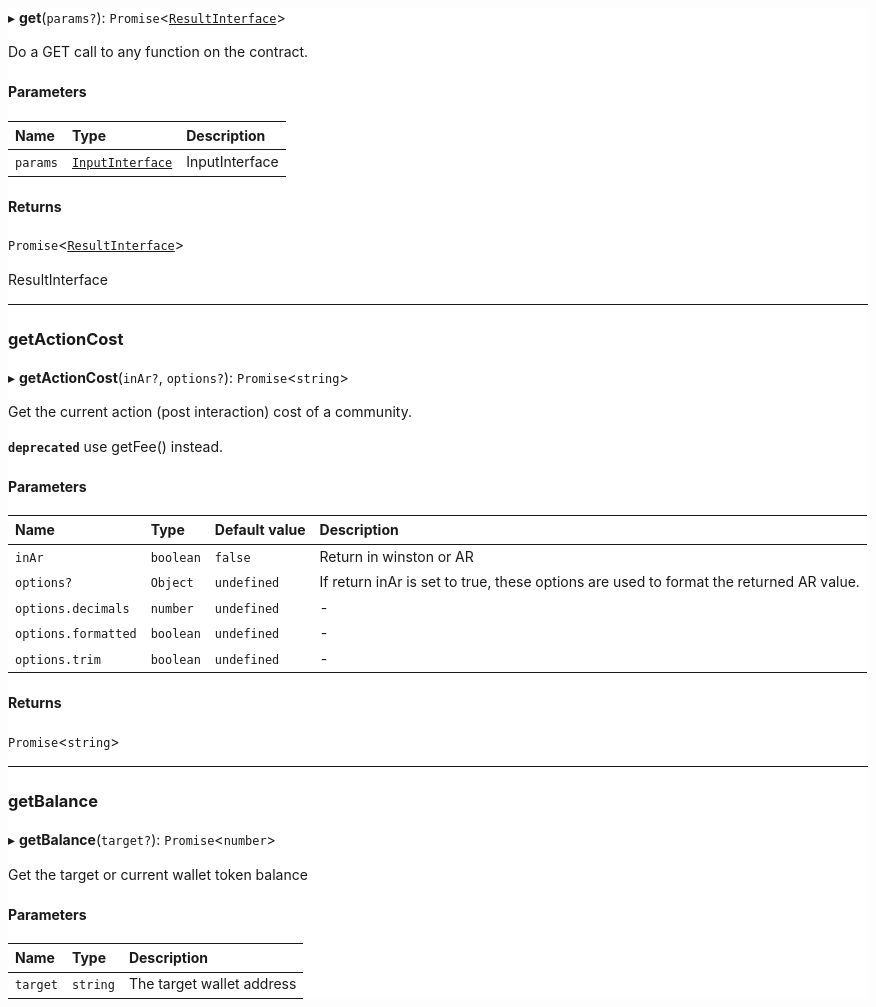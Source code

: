 ▸ **get**(`params?`): `Promise`<[`ResultInterface`](../interfaces/faces.ResultInterface.md)\>

Do a GET call to any function on the contract.

#### Parameters

| Name | Type | Description |
| :------ | :------ | :------ |
| `params` | [`InputInterface`](../interfaces/faces.InputInterface.md) | InputInterface |

#### Returns

`Promise`<[`ResultInterface`](../interfaces/faces.ResultInterface.md)\>

ResultInterface

___

### getActionCost

▸ **getActionCost**(`inAr?`, `options?`): `Promise`<`string`\>

Get the current action (post interaction) cost of a community.

**`deprecated`** use getFee() instead.

#### Parameters

| Name | Type | Default value | Description |
| :------ | :------ | :------ | :------ |
| `inAr` | `boolean` | `false` | Return in winston or AR |
| `options?` | `Object` | `undefined` | If return inAr is set to true, these options are used to format the returned AR value. |
| `options.decimals` | `number` | `undefined` | - |
| `options.formatted` | `boolean` | `undefined` | - |
| `options.trim` | `boolean` | `undefined` | - |

#### Returns

`Promise`<`string`\>

___

### getBalance

▸ **getBalance**(`target?`): `Promise`<`number`\>

Get the target or current wallet token balance

#### Parameters

| Name | Type | Description |
| :------ | :------ | :------ |
| `target` | `string` | The target wallet address |
